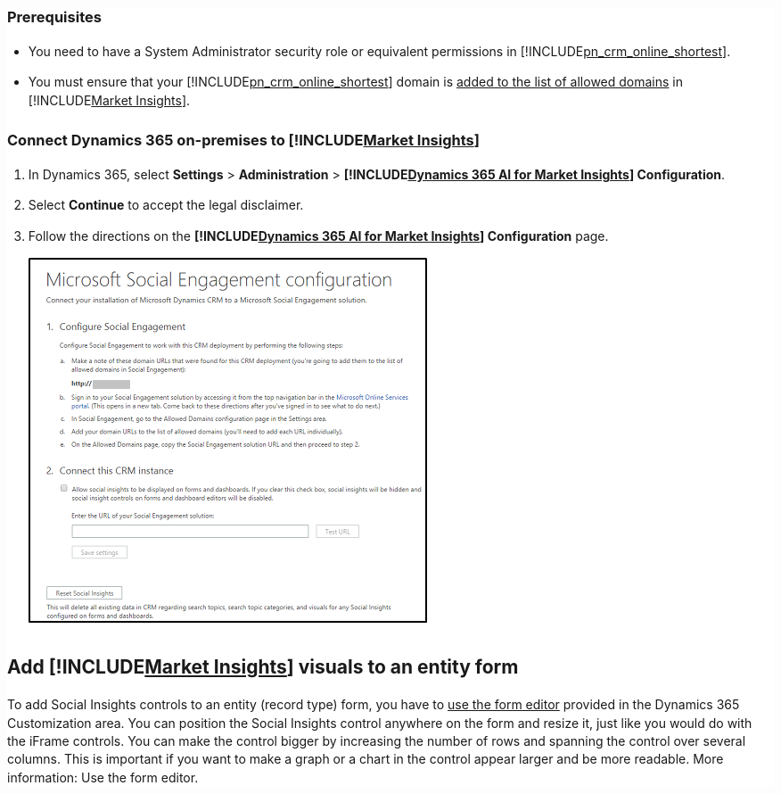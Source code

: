 ### Prerequisites

- You need to have a System Administrator security role or equivalent permissions in [!INCLUDE[pn_crm_online_shortest](../includes/pn-crm-online-shortest.md)].

- You must ensure that your [!INCLUDE[pn_crm_online_shortest](../includes/pn-crm-shortest.md)] domain is [added to the list of allowed domains](connect-other-domains.md) in [!INCLUDE[Market Insights](../includes/pn-market-insights-short.md)].

### Connect Dynamics 365 on-premises to [!INCLUDE[Market Insights](../includes/pn-market-insights-short.md)]

1. In Dynamics 365, select **Settings** > **Administration** > **[!INCLUDE[Dynamics 365 AI for Market Insights](../includes/pn-market-insights-long.md)] Configuration**.

2. Select **Continue** to accept the legal disclaimer.

3. Follow the directions on the **[!INCLUDE[Dynamics 365 AI for Market Insights](../includes/pn-market-insights-long.md)] Configuration** page.

   ![microsoft dynamics 365 ai for market insights configuration view](media/social-insights-configuration-on-premises.png "Microsoft Dynamics 365 AI for Market Insights Configuration view")
  
## Add [!INCLUDE[Market Insights](../includes/pn-market-insights-short.md)] visuals to an entity form

To add Social Insights controls to an entity (record type) form, you have to [use the form editor](https://technet.microsoft.com/library/dn531185.aspx) provided in the Dynamics 365 Customization area. You can position the Social Insights control anywhere on the form and resize it, just like you would do with the iFrame controls. You can make the control bigger by increasing the number of rows and spanning the control over several columns. This is important if you want to make a graph or a chart in the control appear larger and be more readable. More information: Use the form editor.
